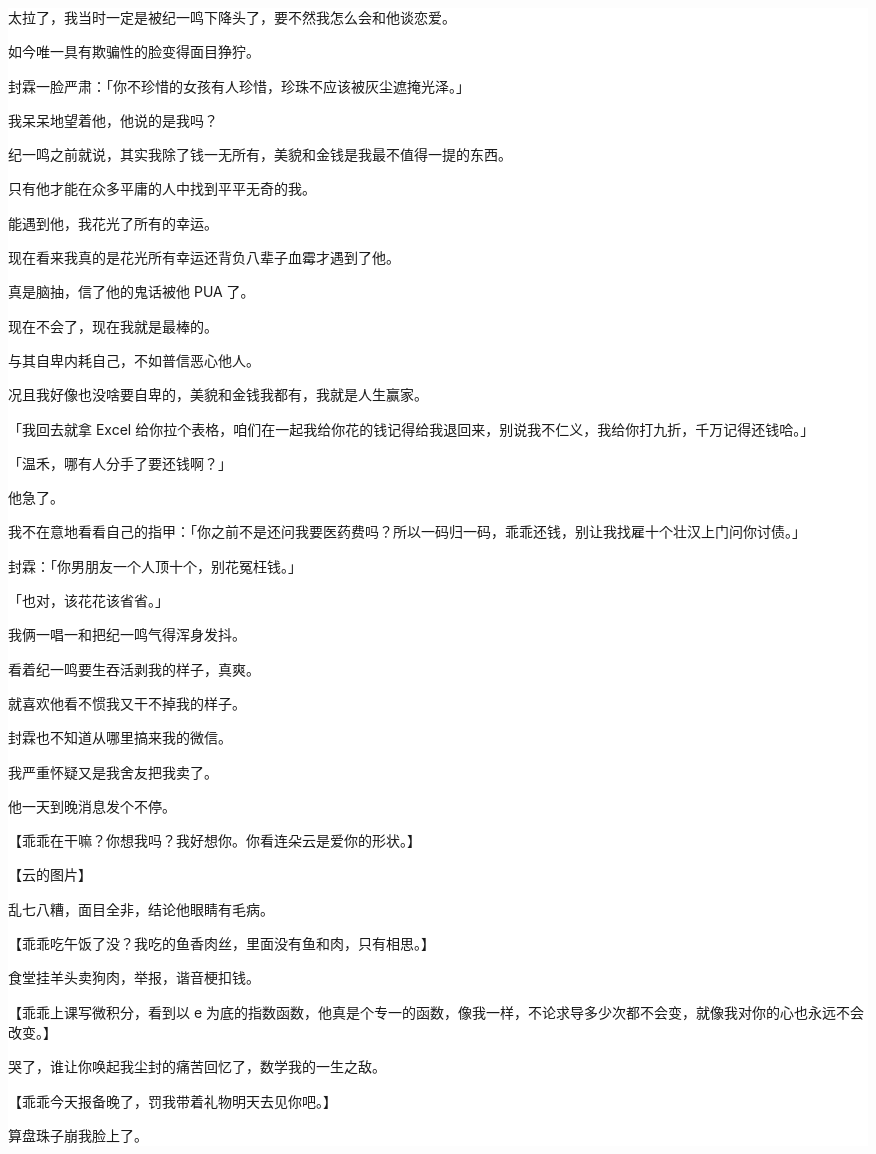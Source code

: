 太拉了，我当时一定是被纪一鸣下降头了，要不然我怎么会和他谈恋爱。

如今唯一具有欺骗性的脸变得面目狰狞。

封霖一脸严肃：「你不珍惜的女孩有人珍惜，珍珠不应该被灰尘遮掩光泽。」

我呆呆地望着他，他说的是我吗？

纪一鸣之前就说，其实我除了钱一无所有，美貌和金钱是我最不值得一提的东西。

只有他才能在众多平庸的人中找到平平无奇的我。

能遇到他，我花光了所有的幸运。

现在看来我真的是花光所有幸运还背负八辈子血霉才遇到了他。

真是脑抽，信了他的鬼话被他 PUA 了。

现在不会了，现在我就是最棒的。

与其自卑内耗自己，不如普信恶心他人。

况且我好像也没啥要自卑的，美貌和金钱我都有，我就是人生赢家。

「我回去就拿 Excel 给你拉个表格，咱们在一起我给你花的钱记得给我退回来，别说我不仁义，我给你打九折，千万记得还钱哈。」

「温禾，哪有人分手了要还钱啊？」

他急了。

我不在意地看看自己的指甲：「你之前不是还问我要医药费吗？所以一码归一码，乖乖还钱，别让我找雇十个壮汉上门问你讨债。」

封霖：「你男朋友一个人顶十个，别花冤枉钱。」

「也对，该花花该省省。」

我俩一唱一和把纪一鸣气得浑身发抖。

看着纪一鸣要生吞活剥我的样子，真爽。

就喜欢他看不惯我又干不掉我的样子。

封霖也不知道从哪里搞来我的微信。

我严重怀疑又是我舍友把我卖了。

他一天到晚消息发个不停。

【乖乖在干嘛？你想我吗？我好想你。你看连朵云是爱你的形状。】

【云的图片】

乱七八糟，面目全非，结论他眼睛有毛病。

【乖乖吃午饭了没？我吃的鱼香肉丝，里面没有鱼和肉，只有相思。】

食堂挂羊头卖狗肉，举报，谐音梗扣钱。

【乖乖上课写微积分，看到以 e 为底的指数函数，他真是个专一的函数，像我一样，不论求导多少次都不会变，就像我对你的心也永远不会改变。】

哭了，谁让你唤起我尘封的痛苦回忆了，数学我的一生之敌。

【乖乖今天报备晚了，罚我带着礼物明天去见你吧。】

算盘珠子崩我脸上了。
